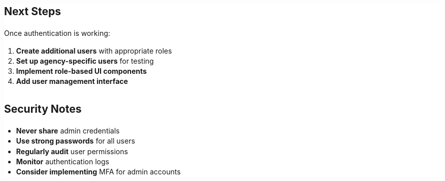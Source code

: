 ## Next Steps

Once authentication is working:

1. **Create additional users** with appropriate roles
2. **Set up agency-specific users** for testing
3. **Implement role-based UI components**
4. **Add user management interface**

## Security Notes

- **Never share** admin credentials
- **Use strong passwords** for all users
- **Regularly audit** user permissions
- **Monitor** authentication logs
- **Consider implementing** MFA for admin accounts 